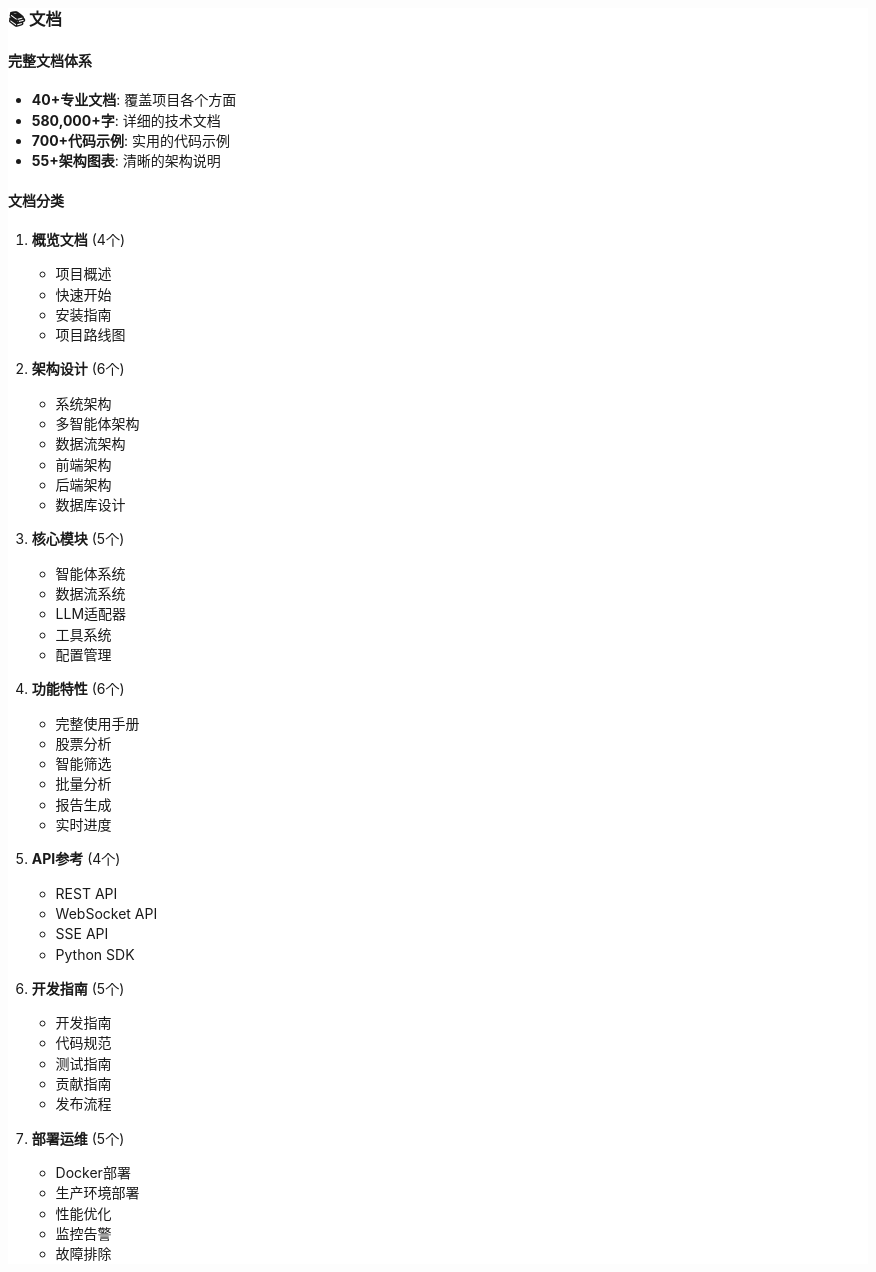 ### 📚 文档

#### 完整文档体系

- **40+专业文档**: 覆盖项目各个方面
- **580,000+字**: 详细的技术文档
- **700+代码示例**: 实用的代码示例
- **55+架构图表**: 清晰的架构说明

#### 文档分类

1. **概览文档** (4个)
   - 项目概述
   - 快速开始
   - 安装指南
   - 项目路线图

2. **架构设计** (6个)
   - 系统架构
   - 多智能体架构
   - 数据流架构
   - 前端架构
   - 后端架构
   - 数据库设计

3. **核心模块** (5个)
   - 智能体系统
   - 数据流系统
   - LLM适配器
   - 工具系统
   - 配置管理

4. **功能特性** (6个)
   - 完整使用手册
   - 股票分析
   - 智能筛选
   - 批量分析
   - 报告生成
   - 实时进度

5. **API参考** (4个)
   - REST API
   - WebSocket API
   - SSE API
   - Python SDK

6. **开发指南** (5个)
   - 开发指南
   - 代码规范
   - 测试指南
   - 贡献指南
   - 发布流程

7. **部署运维** (5个)
   - Docker部署
   - 生产环境部署
   - 性能优化
   - 监控告警
   - 故障排除
